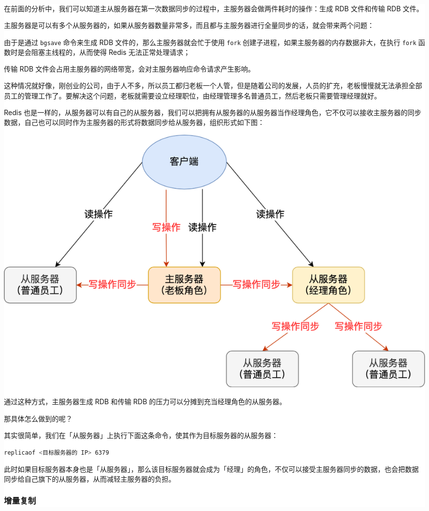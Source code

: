 在前面的分析中，我们可以知道主从服务器在第一次数据同步的过程中，主服务器会做两件耗时的操作：生成 RDB 文件和传输 RDB 文件。

主服务器是可以有多个从服务器的，如果从服务器数量非常多，而且都与主服务器进行全量同步的话，就会带来两个问题：

由于是通过 `bgsave` 命令来生成 RDB 文件的，那么主服务器就会忙于使用 `fork` 创建子进程，如果主服务器的内存数据非大，在执行 `fork` 函数时是会阻塞主线程的，从而使得 Redis 无法正常处理请求；

传输 RDB 文件会占用主服务器的网络带宽，会对主服务器响应命令请求产生影响。

这种情况就好像，刚创业的公司，由于人不多，所以员工都归老板一个人管，但是随着公司的发展，人员的扩充，老板慢慢就无法承担全部员工的管理工作了。要解决这个问题，老板就需要设立经理职位，由经理管理多名普通员工，然后老板只需要管理经理就好。

Redis 也是一样的，从服务器可以有自己的从服务器，我们可以把拥有从服务器的从服务器当作经理角色，它不仅可以接收主服务器的同步数据，自己也可以同时作为主服务器的形式将数据同步给从服务器，组织形式如下图：

![图片](.Redis高可用-主从复制.assets/4d850bfe8d712d3d67ff13e59b919452.png)

通过这种方式，主服务器生成 RDB 和传输 RDB 的压力可以分摊到充当经理角色的从服务器。

那具体怎么做到的呢？

其实很简单，我们在「从服务器」上执行下面这条命令，使其作为目标服务器的从服务器：

```bash
replicaof <目标服务器的 IP> 6379
```


此时如果目标服务器本身也是「从服务器」，那么该目标服务器就会成为「经理」的角色，不仅可以接受主服务器同步的数据，也会把数据同步给自己旗下的从服务器，从而减轻主服务器的负担。

### 增量复制
